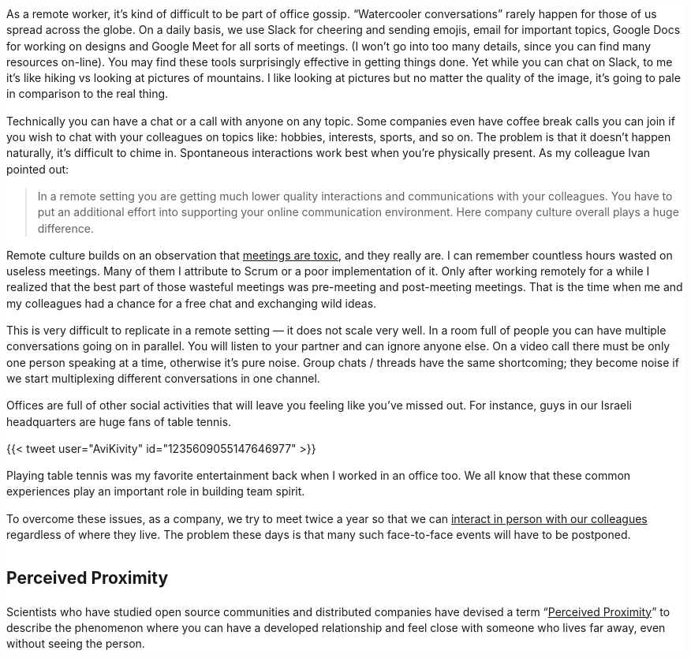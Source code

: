 As a remote worker, it’s kind of difficult to be part of office gossip.
“Watercooler conversations” rarely happen for those of us spread across the globe.
On a daily basis, we use Slack for cheering and sending emojis, email for important topics, Google Docs for working on designs and Google Meet for all sorts of meetings.
(I won’t go into too many details, since you can find many resources on-line).
You may find these tools surprisingly effective in getting things done.
Yet while you can chat on Slack, to me it’s like hiking vs looking at pictures of mountains.
I like looking at pictures but no matter the quality of the image, it’s going to pale in comparison to the real thing.

Technically you can have a chat or a call with anyone on any topic.
Some companies even have coffee break calls you can join if you wish to chat with your colleagues on topics like: hobbies, interests, sports, and so on.
The problem is that it doesn’t happen naturally, it’s difficult to chime in.
Spontaneous interactions work best when you’re physically present.
As my colleague Ivan pointed out:

> In a remote setting you are getting much lower quality interactions and communications with your colleagues.
> You have to put an additional effort into supporting your online communication environment.
> Here company culture overall plays a huge difference.

Remote culture builds on an observation that [meetings are toxic](https://m.signalvnoise.com/meetings-are-toxic/), and they really are.
I can remember countless hours wasted on useless meetings.
Many of them I attribute to Scrum or a poor implementation of it.
Only after working remotely for a while I realized that the best part of those wasteful meetings was pre-meeting and post-meeting meetings.
That is the time when me and my colleagues had a chance for a free chat and exchanging wild ideas.

This is very difficult to replicate in a remote setting — it does not scale very well.
In a room full of people you can have multiple conversations going on in parallel.
You will listen to your partner and can ignore anyone else.
On a video call there must be only one person speaking at a time, otherwise it’s pure noise.
Group chats / threads have the same shortcoming; they become noise if we start multiplexing different conversations in one channel.

Offices are full of other social activities that will leave you feeling like you’ve missed out.
For instance, guys in our Israeli headquarters are huge fans of table tennis.

{{< tweet user="AviKivity" id="1235609055147646977" >}}

Playing table tennis was my favorite entertainment back when I worked in an office too.
We all know that these common experiences play an important role in building team spirit.

To overcome these issues, as a company, we try to meet twice a year so that we can [interact in person with our colleagues](https://www.scylladb.com/2019/06/27/scylladb-internal-developer-summit/) regardless of where they live.
The problem these days is that many such face-to-face events will have to be postponed.

## Perceived Proximity

Scientists who have studied open source communities and distributed companies have devised a term “[Perceived Proximity](https://www.researchgate.net/publication/228271751_Perceived_Proximity_in_Virtual_Work_Explaining_the_Paradox_of_Far-But-Close)” to describe the phenomenon where you can have a developed relationship and feel close with someone who lives far away, even without seeing the person.
